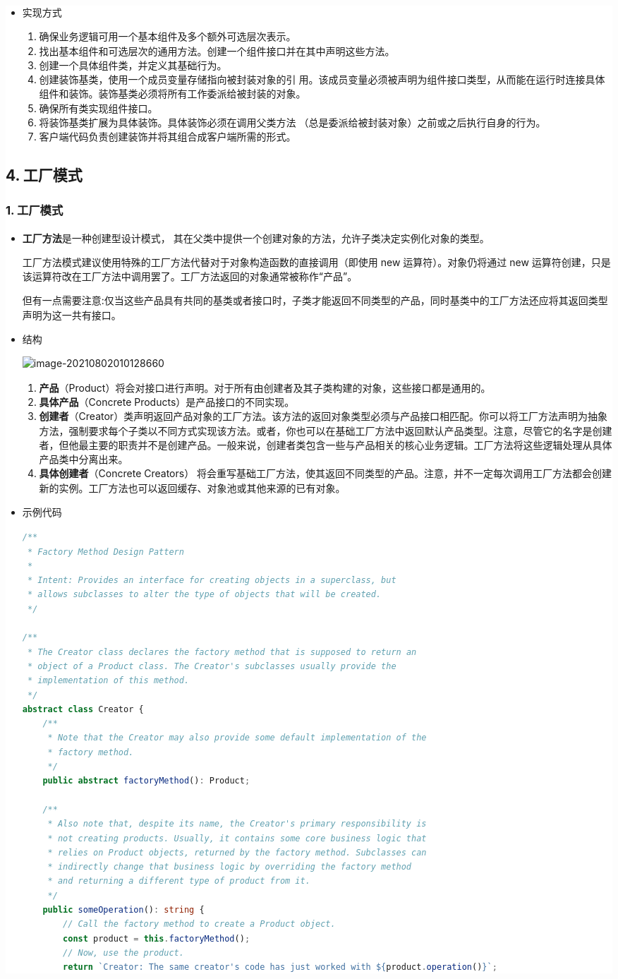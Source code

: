 * 实现方式

  1. 确保业务逻辑可用一个基本组件及多个额外可选层次表示。
  2. 找出基本组件和可选层次的通用方法。创建一个组件接口并在其中声明这些方法。
  3. 创建一个具体组件类，并定义其基础行为。
  4. 创建装饰基类，使用一个成员变量存储指向被封装对象的引 用。该成员变量必须被声明为组件接口类型，从而能在运行时连接具体组件和装饰。装饰基类必须将所有工作委派给被封装的对象。
  5. 确保所有类实现组件接口。
  6. 将装饰基类扩展为具体装饰。具体装饰必须在调用父类方法 （总是委派给被封装对象）之前或之后执行自身的行为。
  7. 客户端代码负责创建装饰并将其组合成客户端所需的形式。

## 4. 工厂模式

### 1. 工厂模式

* **工厂方法**是一种创建型设计模式， 其在父类中提供一个创建对象的方法，允许子类决定实例化对象的类型。

  工厂方法模式建议使用特殊的工厂方法代替对于对象构造函数的直接调用（即使用 new 运算符）。对象仍将通过 new 运算符创建，只是该运算符改在工厂方法中调用罢了。工厂方法返回的对象通常被称作“产品”。

  但有一点需要注意:仅当这些产品具有共同的基类或者接口时，子类才能返回不同类型的产品，同时基类中的工厂方法还应将其返回类型声明为这一共有接口。

* 结构

  ![image-20210802010128660](C:\Users\wangxm47\AppData\Roaming\Typora\typora-user-images\image-20210802010128660.png)

  1. **产品**（Product）将会对接口进行声明。对于所有由创建者及其子类构建的对象，这些接口都是通用的。
  2. **具体产品**（Concrete Products）是产品接口的不同实现。
  3. **创建者**（Creator）类声明返回产品对象的工厂方法。该方法的返回对象类型必须与产品接口相匹配。你可以将工厂方法声明为抽象方法，强制要求每个子类以不同方式实现该方法。或者，你也可以在基础工厂方法中返回默认产品类型。注意，尽管它的名字是创建者，但他最主要的职责并不是创建产品。一般来说，创建者类包含一些与产品相关的核心业务逻辑。工厂方法将这些逻辑处理从具体产品类中分离出来。
  4. **具体创建者**（Concrete Creators） 将会重写基础工厂方法，使其返回不同类型的产品。注意，并不一定每次调用工厂方法都会创建新的实例。工厂方法也可以返回缓存、对象池或其他来源的已有对象。

* 示例代码

  ```typescript
  /**
   * Factory Method Design Pattern
   *
   * Intent: Provides an interface for creating objects in a superclass, but
   * allows subclasses to alter the type of objects that will be created.
   */
  
  /**
   * The Creator class declares the factory method that is supposed to return an
   * object of a Product class. The Creator's subclasses usually provide the
   * implementation of this method.
   */
  abstract class Creator {
      /**
       * Note that the Creator may also provide some default implementation of the
       * factory method.
       */
      public abstract factoryMethod(): Product;
  
      /**
       * Also note that, despite its name, the Creator's primary responsibility is
       * not creating products. Usually, it contains some core business logic that
       * relies on Product objects, returned by the factory method. Subclasses can
       * indirectly change that business logic by overriding the factory method
       * and returning a different type of product from it.
       */
      public someOperation(): string {
          // Call the factory method to create a Product object.
          const product = this.factoryMethod();
          // Now, use the product.
          return `Creator: The same creator's code has just worked with ${product.operation()}`;
  ```
